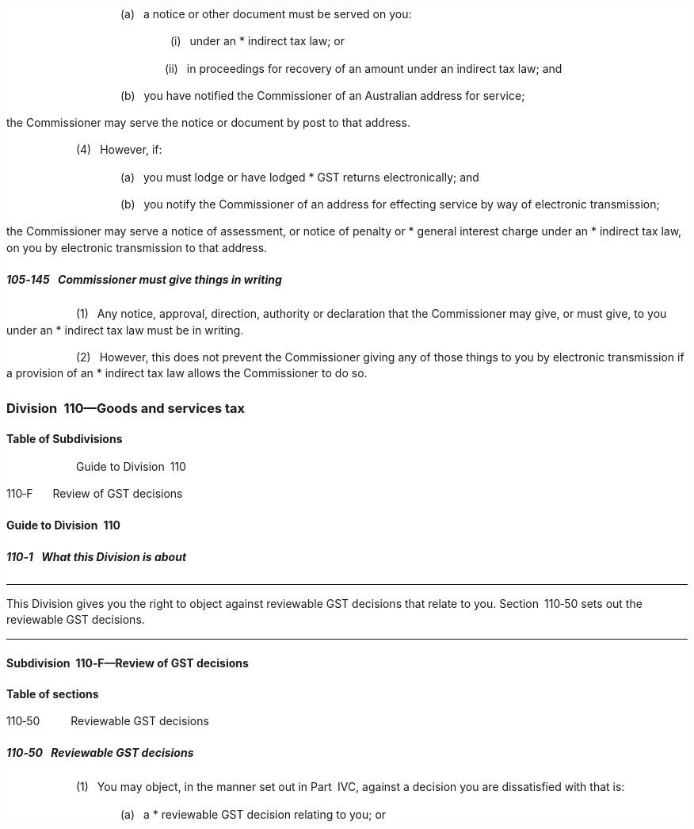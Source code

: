                     (a)  a notice or other document must be served on you:

                              (i)  under an * indirect tax law; or

                             (ii)  in proceedings for recovery of an amount under an indirect tax law; and

                     (b)  you have notified the Commissioner of an Australian address for service;

the Commissioner may serve the notice or document by post to that address.

             (4)  However, if:

                     (a)  you must lodge or have lodged * GST returns electronically; and

                     (b)  you notify the Commissioner of an address for effecting service by way of electronic transmission;

the Commissioner may serve a notice of assessment, or notice of penalty or * general interest charge under an * indirect tax law, on you by electronic transmission to that address.

##### <a id="105‑145"></a>105‑145  Commissioner must give things in writing

             (1)  Any notice, approval, direction, authority or declaration that the Commissioner may give, or must give, to you under an * indirect tax law must be in writing.

             (2)  However, this does not prevent the Commissioner giving any of those things to you by electronic transmission if a provision of an * indirect tax law allows the Commissioner to do so.

### Division 110—Goods and services tax

**Table of Subdivisions**

             Guide to Division 110

110‑F    Review of GST decisions

#### Guide to Division 110

##### <a id="110‑1"></a>110‑1  What this Division is about

* * *

This Division gives you the right to object against reviewable GST decisions that relate to you. Section 110‑50 sets out the reviewable GST decisions.

* * *

#### Subdivision 110‑F—Review of GST decisions

**Table of sections**

110‑50      Reviewable GST decisions

##### <a id="110‑50"></a>110‑50  Reviewable GST decisions

             (1)  You may object, in the manner set out in Part IVC, against a decision you are dissatisfied with that is:

                     (a)  a * reviewable GST decision relating to you; or
